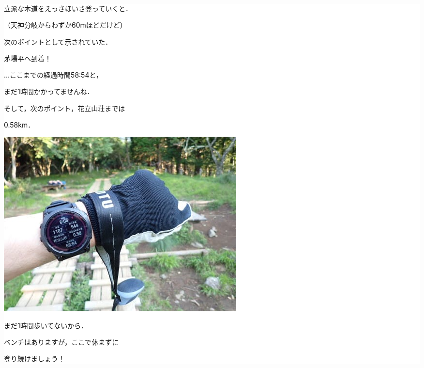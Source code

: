 


立派な木道をえっさほいさ登っていくと．


（天神分岐からわずか60mほどだけど）


次のポイントとして示されていた．


茅場平へ到着！





…ここまでの経過時間58:54と，


まだ1時間かかってませんね．


そして，次のポイント，花立山荘までは


0.58km．




![b138a2ac1fcaa5520fbf9b511508b20f.jpg](images/b138a2ac1fcaa5520fbf9b511508b20f.jpg)







まだ1時間歩いてないから．


ベンチはありますが，ここで休まずに


登り続けましょう！

